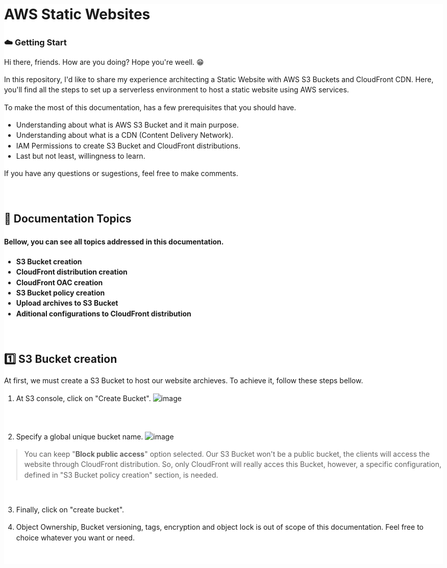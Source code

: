 # AWS Static Websites
### ☁️ Getting Start
Hi there, friends. How are you doing? Hope you're weell. 😁

In this repository, I'd like to share my experience architecting a Static Website with AWS S3 Buckets and CloudFront CDN. Here, you'll find all the steps to set up a serverless environment to host a static website using AWS services.

To make the most of this documentation, has a few prerequisites that you should have.
- Understanding about what is AWS S3 Bucket and it main purpose.
- Understanding about what is a CDN (Content Delivery Network).
- IAM Permissions to create S3 Bucket and CloudFront distributions.
- Last but not least, willingness to learn.

If you have any questions or sugestions, feel free to make comments.

<br>

## 🚀 Documentation Topics
#### Bellow, you can see all topics addressed in this documentation.

- **S3 Bucket creation** <br>
- **CloudFront distribution creation** <br>
- **CloudFront OAC creation** <br>
- **S3 Bucket policy creation** <br>
- **Upload archives to S3 Bucket** <br>
- **Aditional configurations to CloudFront distribution** <br>

<br>

## 1️⃣ S3 Bucket creation
At first, we must create a S3 Bucket to host our website archieves. To achieve it, follow these steps bellow.<br>

1. At S3 console, click on "Create Bucket".
<img width="1360" height="412" alt="image" src="https://github.com/user-attachments/assets/926394ef-7be1-449b-9502-115768b9ae7e" /><br><br><br>

2. Specify a global unique bucket name.
<img width="1200" height="806" alt="image" src="https://github.com/user-attachments/assets/e2efb922-a784-4e3b-9f1c-286bcbdf4356" /><br>

> You can keep "**Block public access**" option selected. Our S3 Bucket won't be a public bucket, the clients will access the website through CloudFront distribution. So, only CloudFront will really acces this Bucket, however, a specific configuration, defined in "S3 Bucket policy creation" section, is needed.

<br>

3. Finally, click on "create bucket".<br>

4. Object Ownership, Bucket versioning, tags, encryption and object lock is out of scope of this documentation. Feel free to choice whatever you want or need.<br><br><br>
